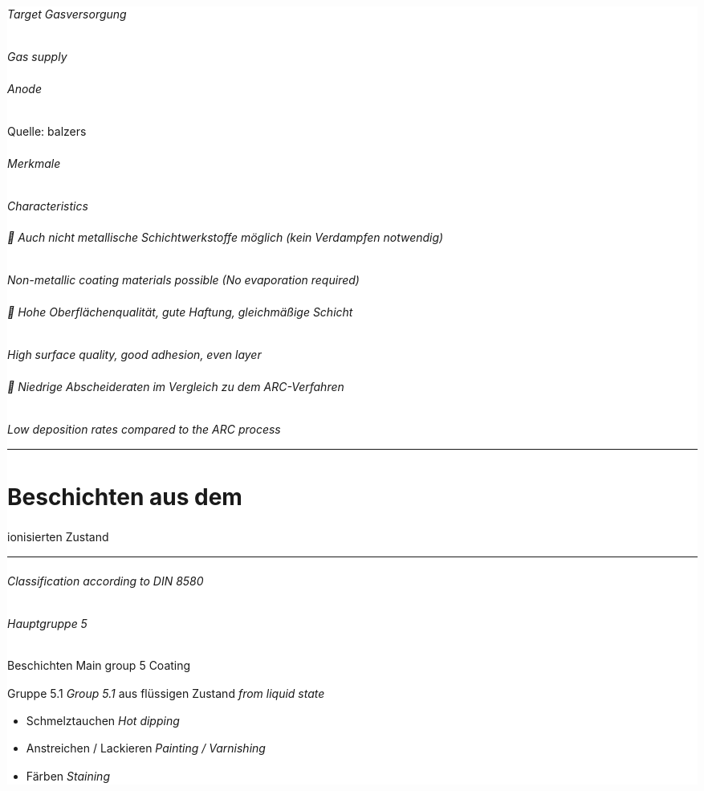 
###### Target Gasversorgung
_Gas supply_

###### Anode

Quelle: balzers


###### Merkmale
_Characteristics_

######  Auch nicht metallische Schichtwerkstoffe möglich (kein Verdampfen notwendig)
_Non-metallic coating materials possible (No evaporation required)_

######  Hohe Oberflächenqualität, gute Haftung, gleichmäßige Schicht

_High surface quality, good adhesion, even layer_

######  Niedrige Abscheideraten im Vergleich zu dem ARC-Verfahren

_Low deposition rates compared to the ARC process_


-----

# Beschichten aus dem
 ionisierten Zustand


-----

###### Classification according to DIN 8580


###### Hauptgruppe 5
 Beschichten
 Main group 5
 Coating


Gruppe 5.1
_Group 5.1_
aus flüssigen Zustand
_from liquid state_

- Schmelztauchen
_Hot dipping_

- Anstreichen / Lackieren
_Painting / Varnishing_

- Färben
_Staining_
